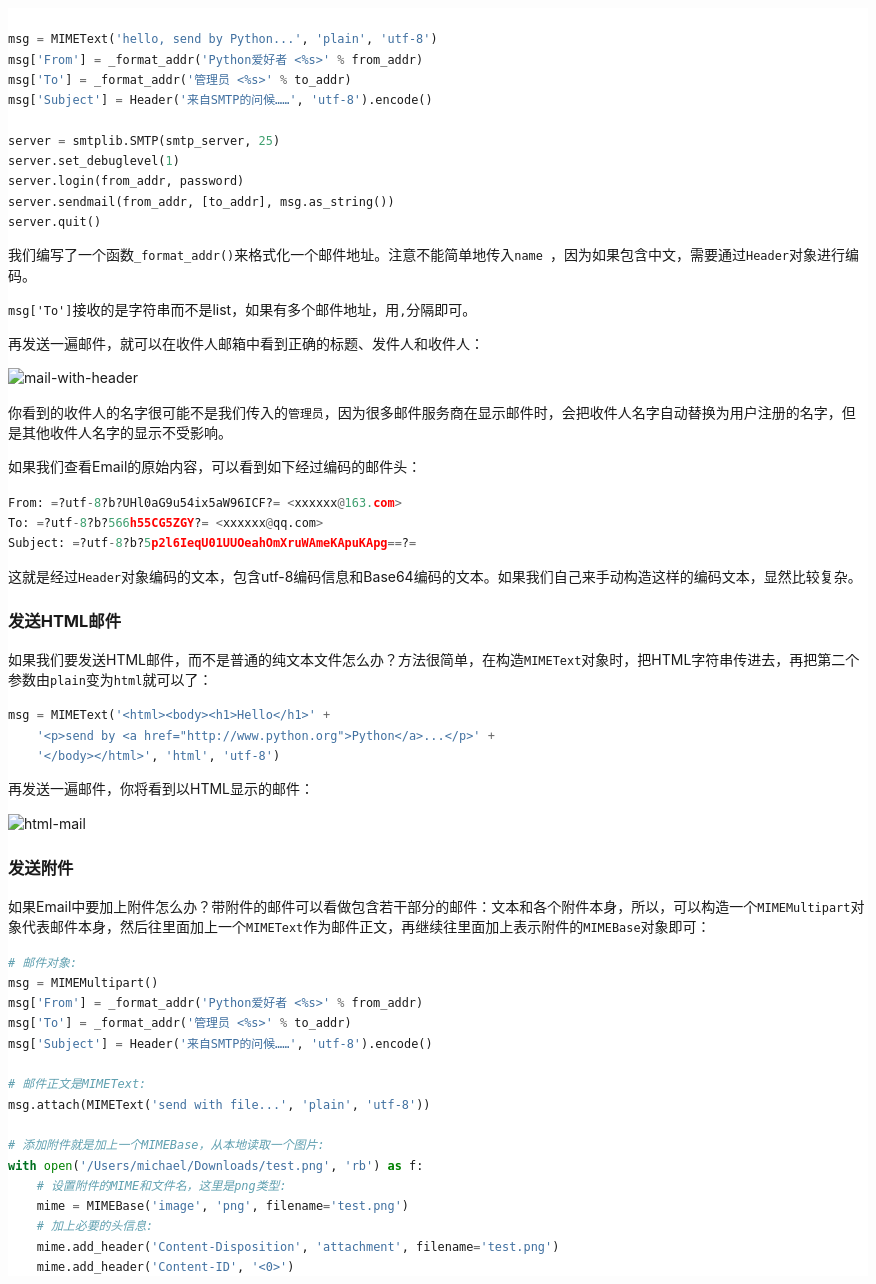 ```python

msg = MIMEText('hello, send by Python...', 'plain', 'utf-8')
msg['From'] = _format_addr('Python爱好者 <%s>' % from_addr)
msg['To'] = _format_addr('管理员 <%s>' % to_addr)
msg['Subject'] = Header('来自SMTP的问候……', 'utf-8').encode()
    
server = smtplib.SMTP(smtp_server, 25)
server.set_debuglevel(1)
server.login(from_addr, password)
server.sendmail(from_addr, [to_addr], msg.as_string())
server.quit()
```

我们编写了一个函数`_format_addr()`来格式化一个邮件地址。注意不能简单地传入`name `，因为如果包含中文，需要通过`Header`对象进行编码。

`msg['To']`接收的是字符串而不是list，如果有多个邮件地址，用`,`分隔即可。

再发送一遍邮件，就可以在收件人邮箱中看到正确的标题、发件人和收件人：

![mail-with-header](https://www.liaoxuefeng.com/files/attachments/967453175707264)

你看到的收件人的名字很可能不是我们传入的`管理员`，因为很多邮件服务商在显示邮件时，会把收件人名字自动替换为用户注册的名字，但是其他收件人名字的显示不受影响。

如果我们查看Email的原始内容，可以看到如下经过编码的邮件头：

```python
From: =?utf-8?b?UHl0aG9u54ix5aW96ICF?= <xxxxxx@163.com>
To: =?utf-8?b?566h55CG5ZGY?= <xxxxxx@qq.com>
Subject: =?utf-8?b?5p2l6IeqU01UUOeahOmXruWAmeKApuKApg==?=
```

这就是经过`Header`对象编码的文本，包含utf-8编码信息和Base64编码的文本。如果我们自己来手动构造这样的编码文本，显然比较复杂。

### 发送HTML邮件

如果我们要发送HTML邮件，而不是普通的纯文本文件怎么办？方法很简单，在构造`MIMEText`对象时，把HTML字符串传进去，再把第二个参数由`plain`变为`html`就可以了：

```python
msg = MIMEText('<html><body><h1>Hello</h1>' +
    '<p>send by <a href="http://www.python.org">Python</a>...</p>' +
    '</body></html>', 'html', 'utf-8')
```

再发送一遍邮件，你将看到以HTML显示的邮件：

![html-mail](https://www.liaoxuefeng.com/files/attachments/967455607327072)

### 发送附件

如果Email中要加上附件怎么办？带附件的邮件可以看做包含若干部分的邮件：文本和各个附件本身，所以，可以构造一个`MIMEMultipart`对象代表邮件本身，然后往里面加上一个`MIMEText`作为邮件正文，再继续往里面加上表示附件的`MIMEBase`对象即可：

```python
# 邮件对象:
msg = MIMEMultipart()
msg['From'] = _format_addr('Python爱好者 <%s>' % from_addr)
msg['To'] = _format_addr('管理员 <%s>' % to_addr)
msg['Subject'] = Header('来自SMTP的问候……', 'utf-8').encode()

# 邮件正文是MIMEText:
msg.attach(MIMEText('send with file...', 'plain', 'utf-8'))

# 添加附件就是加上一个MIMEBase，从本地读取一个图片:
with open('/Users/michael/Downloads/test.png', 'rb') as f:
    # 设置附件的MIME和文件名，这里是png类型:
    mime = MIMEBase('image', 'png', filename='test.png')
    # 加上必要的头信息:
    mime.add_header('Content-Disposition', 'attachment', filename='test.png')
    mime.add_header('Content-ID', '<0>')
```